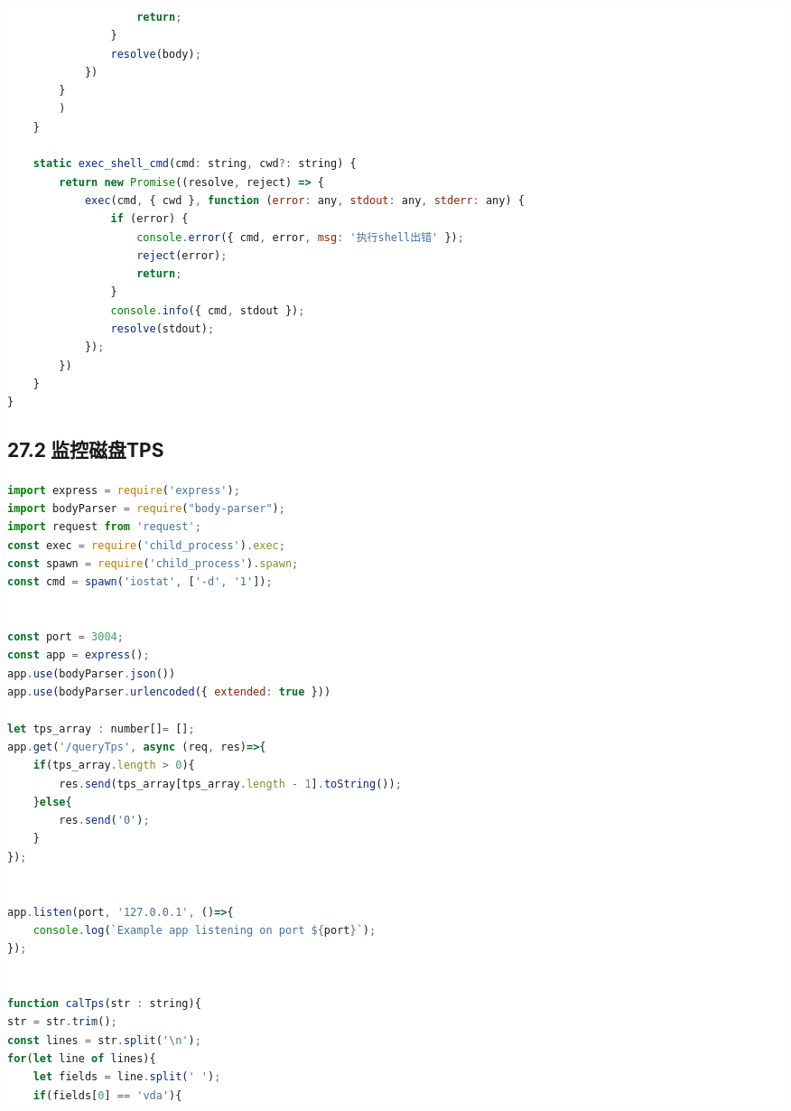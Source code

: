 ```javascript
                    return;
                }
                resolve(body);
            })
        }
        )
    }

    static exec_shell_cmd(cmd: string, cwd?: string) {
        return new Promise((resolve, reject) => {
            exec(cmd, { cwd }, function (error: any, stdout: any, stderr: any) {
                if (error) {
                    console.error({ cmd, error, msg: '执行shell出错' });
                    reject(error);
                    return;
                }
                console.info({ cmd, stdout });
                resolve(stdout);
            });
        })
    }
}
```





## 27.2 监控磁盘TPS

```javascript
import express = require('express');
import bodyParser = require("body-parser");
import request from 'request';
const exec = require('child_process').exec;
const spawn = require('child_process').spawn;
const cmd = spawn('iostat', ['-d', '1']);


const port = 3004;
const app = express();
app.use(bodyParser.json())
app.use(bodyParser.urlencoded({ extended: true }))

let tps_array : number[]= [];
app.get('/queryTps', async (req, res)=>{
    if(tps_array.length > 0){
        res.send(tps_array[tps_array.length - 1].toString());
    }else{
        res.send('0');
    }
});


app.listen(port, '127.0.0.1', ()=>{
    console.log(`Example app listening on port ${port}`);
});


function calTps(str : string){
str = str.trim();
const lines = str.split('\n');
for(let line of lines){
    let fields = line.split(' ');
    if(fields[0] == 'vda'){
```